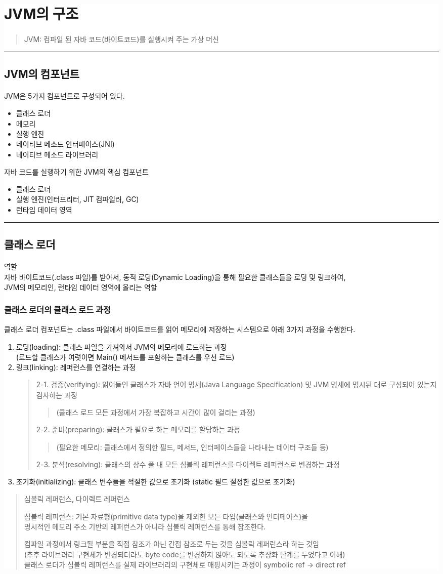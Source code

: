 # JVM의 구조

> JVM: 컴파일 된 자바 코드(바이트코드)를 실행시켜 주는 가상 머신

---

## JVM의 컴포넌트

JVM은 5가지 컴포넌트로 구성되어 있다.
- 클래스 로더
- 메모리
- 실행 엔진
- 네이티브 메소드 인터페이스(JNI)
- 네이티브 메소드 라이브러리

자바 코드를 실행하기 위한 JVM의 핵심 컴포넌트
-  클래스 로더
- 실행 엔진(인터프리터, JIT 컴파일러, GC)
- 런타임 데이터 영역

---

## 클래스 로더

역할  
자바 바이트코드(.class 파일)를 받아서, 동적 로딩(Dynamic Loading)을 통해 필요한 클래스들을 로딩 및 링크하여,  
JVM의 메모리인, 런타임 데이터 영역에 올리는 역할 

### 클래스 로더의 클래스 로드 과정

클래스 로더 컴포넌트는 .class 파일에서 바이트코드를 읽어 메모리에 저장하는 시스템으로 아래 3가지 과정을 수행한다.
1. 로딩(loading): 클래스 파일을 가져와서 JVM의 메모리에 로드하는 과정  
   (로드할 클래스가 여럿이면 Main() 메서드를 포함하는 클래스를 우선 로드)
2. 링크(linking): 레퍼런스를 연결하는 과정
   > 2-1. 검증(verifying): 읽어들인 클래스가 자바 언어 명세(Java Language Specification) 및 JVM 명세에 명시된 대로 구성되어 있는지 검사하는 과정  
   > > (클래스 로드 모든 과정에서 가장 복잡하고 시간이 많이 걸리는 과정)
   > 
   > 2-2. 준비(preparing): 클래스가 필요로 하는 메모리를 할당하는 과정  
   > > (필요한 메모리: 클래스에서 정의한 필드, 메서드, 인터페이스들을 나타내는 데이터 구조들 등)
   > 
   > 2-3. 분석(resolving): 클래스의 상수 풀 내 모든 심볼릭 레퍼런스를 다이렉트 레퍼런스로 변경하는 과정
3. 초기화(initializing): 클래스 변수들을 적절한 값으로 초기화 (static 필드 설정한 값으로 초기화)

> 심볼릭 레퍼런스, 다이렉트 레퍼런스
> 
> 심볼릭 레퍼런스: 기본 자료형(primitive data type)을 제외한 모든 타입(클래스와 인터페이스)을  
> 명시적인 메모리 주소 기반의 레퍼런스가 아니라 심볼릭 레퍼런스를 통해 참조한다.
> 
> 컴파일 과정에서 링크될 부분을 직접 참조가 아닌 간접 참조로 두는 것을 심볼릭 레퍼런스라 하는 것임  
> (추후 라이브러리 구현체가 변경되더라도 byte code를 변경하지 않아도 되도록 추상화 단계를 두었다고 이해)  
> 클래스 로더가 심볼릭 레퍼런스를 실제 라이브러리의 구현체로 매핑시키는 과정이 symbolic ref -> direct ref
